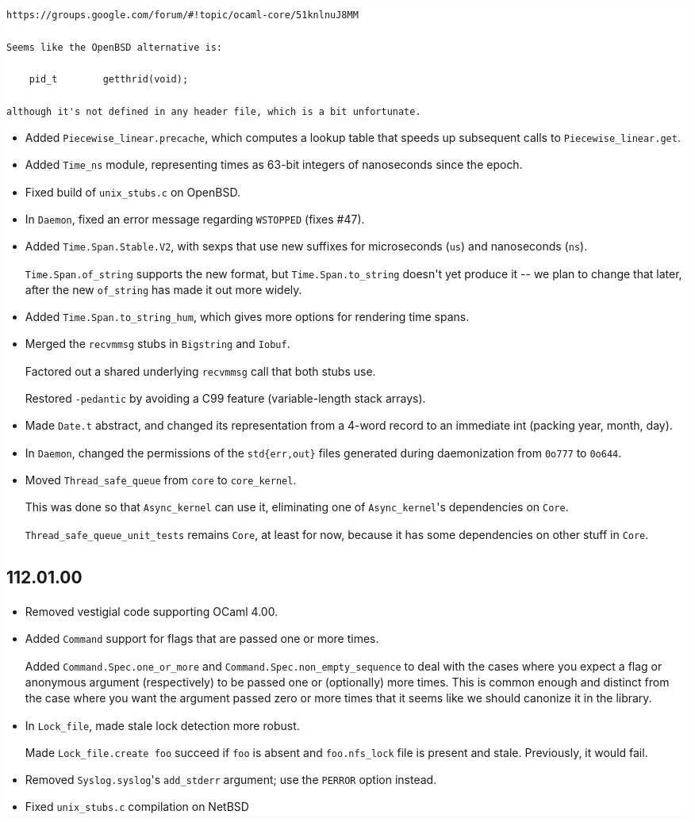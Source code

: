     https://groups.google.com/forum/#!topic/ocaml-core/51knlnuJ8MM

    Seems like the OpenBSD alternative is:

        pid_t        getthrid(void);

    although it's not defined in any header file, which is a bit unfortunate.

- Added `Piecewise_linear.precache`, which computes a lookup table that
  speeds up subsequent calls to `Piecewise_linear.get`.
- Added `Time_ns` module, representing times as 63-bit integers of
  nanoseconds since the epoch.
- Fixed build of `unix_stubs.c` on OpenBSD.
- In `Daemon`, fixed an error message regarding `WSTOPPED` (fixes #47).
- Added `Time.Span.Stable.V2`, with sexps that use new suffixes for
  microseconds (`us`) and nanoseconds (`ns`).

    `Time.Span.of_string` supports the new format, but
    `Time.Span.to_string` doesn't yet produce it -- we plan to change
    that later, after the new `of_string` has made it out more widely.

- Added `Time.Span.to_string_hum`, which gives more options for
  rendering time spans.
- Merged the `recvmmsg` stubs in `Bigstring` and `Iobuf`.

    Factored out a shared underlying `recvmmsg` call that both
    stubs use.

    Restored `-pedantic` by avoiding a C99 feature (variable-length
    stack arrays).

- Made `Date.t` abstract, and changed its representation from a 4-word
  record to an immediate int (packing year, month, day).
- In `Daemon`, changed the permissions of the `std{err,out}` files
  generated during daemonization from `0o777` to `0o644`.
- Moved `Thread_safe_queue` from `core` to `core_kernel`.

    This was done so that `Async_kernel` can use it, eliminating one of
    `Async_kernel`'s dependencies on `Core`.

    `Thread_safe_queue_unit_tests` remains `Core`, at least for now,
    because it has some dependencies on other stuff in `Core`.

## 112.01.00

- Removed vestigial code supporting OCaml 4.00.
- Added `Command` support for flags that are passed one or more times.

  Added `Command.Spec.one_or_more` and
  `Command.Spec.non_empty_sequence` to deal with the cases where you
  expect a flag or anonymous argument (respectively) to be passed one
  or (optionally) more times.  This is common enough and distinct from
  the case where you want the argument passed zero or more times that
  it seems like we should canonize it in the library.
- In `Lock_file`, made stale lock detection more robust.

  Made `Lock_file.create foo` succeed if `foo` is absent and
  `foo.nfs_lock` file is present and stale.  Previously, it would
  fail.
- Removed `Syslog.syslog`'s `add_stderr` argument; use the `PERROR`
  option instead.
- Fixed `unix_stubs.c` compilation on NetBSD

